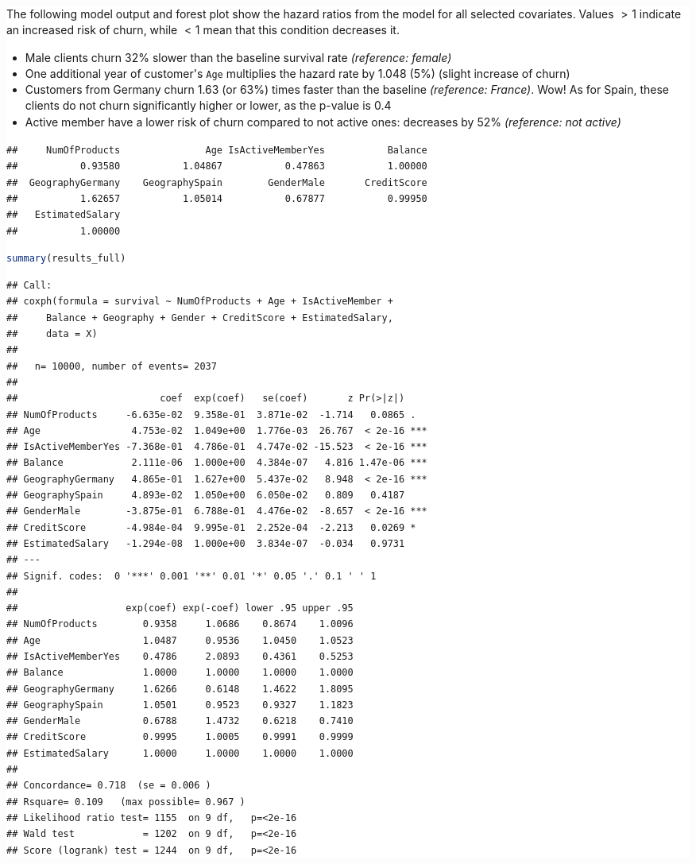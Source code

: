 

The following model output and forest plot show the hazard ratios from the model for all selected covariates. Values $>1$ indicate an increased risk of churn, while $<1$ mean that this condition decreases it.

- Male clients churn 32% slower than the baseline survival rate *(reference: female)*   
- One additional year of customer's `Age` multiplies the hazard rate by 1.048 (5%) (slight increase of churn)  
- Customers from Germany churn 1.63 (or 63%) times faster than the baseline *(reference: France)*. Wow! As for Spain, these clients do not churn significantly higher or lower, as the p-value is $0.4$    
- Active member have a lower risk of churn compared to not active ones: decreases by 52% *(reference: not active)*   


```
##     NumOfProducts               Age IsActiveMemberYes           Balance 
##           0.93580           1.04867           0.47863           1.00000 
##  GeographyGermany    GeographySpain        GenderMale       CreditScore 
##           1.62657           1.05014           0.67877           0.99950 
##   EstimatedSalary 
##           1.00000
```


```r
summary(results_full)
```

```
## Call:
## coxph(formula = survival ~ NumOfProducts + Age + IsActiveMember + 
##     Balance + Geography + Gender + CreditScore + EstimatedSalary, 
##     data = X)
## 
##   n= 10000, number of events= 2037 
## 
##                         coef  exp(coef)   se(coef)       z Pr(>|z|)    
## NumOfProducts     -6.635e-02  9.358e-01  3.871e-02  -1.714   0.0865 .  
## Age                4.753e-02  1.049e+00  1.776e-03  26.767  < 2e-16 ***
## IsActiveMemberYes -7.368e-01  4.786e-01  4.747e-02 -15.523  < 2e-16 ***
## Balance            2.111e-06  1.000e+00  4.384e-07   4.816 1.47e-06 ***
## GeographyGermany   4.865e-01  1.627e+00  5.437e-02   8.948  < 2e-16 ***
## GeographySpain     4.893e-02  1.050e+00  6.050e-02   0.809   0.4187    
## GenderMale        -3.875e-01  6.788e-01  4.476e-02  -8.657  < 2e-16 ***
## CreditScore       -4.984e-04  9.995e-01  2.252e-04  -2.213   0.0269 *  
## EstimatedSalary   -1.294e-08  1.000e+00  3.834e-07  -0.034   0.9731    
## ---
## Signif. codes:  0 '***' 0.001 '**' 0.01 '*' 0.05 '.' 0.1 ' ' 1
## 
##                   exp(coef) exp(-coef) lower .95 upper .95
## NumOfProducts        0.9358     1.0686    0.8674    1.0096
## Age                  1.0487     0.9536    1.0450    1.0523
## IsActiveMemberYes    0.4786     2.0893    0.4361    0.5253
## Balance              1.0000     1.0000    1.0000    1.0000
## GeographyGermany     1.6266     0.6148    1.4622    1.8095
## GeographySpain       1.0501     0.9523    0.9327    1.1823
## GenderMale           0.6788     1.4732    0.6218    0.7410
## CreditScore          0.9995     1.0005    0.9991    0.9999
## EstimatedSalary      1.0000     1.0000    1.0000    1.0000
## 
## Concordance= 0.718  (se = 0.006 )
## Rsquare= 0.109   (max possible= 0.967 )
## Likelihood ratio test= 1155  on 9 df,   p=<2e-16
## Wald test            = 1202  on 9 df,   p=<2e-16
## Score (logrank) test = 1244  on 9 df,   p=<2e-16
```
